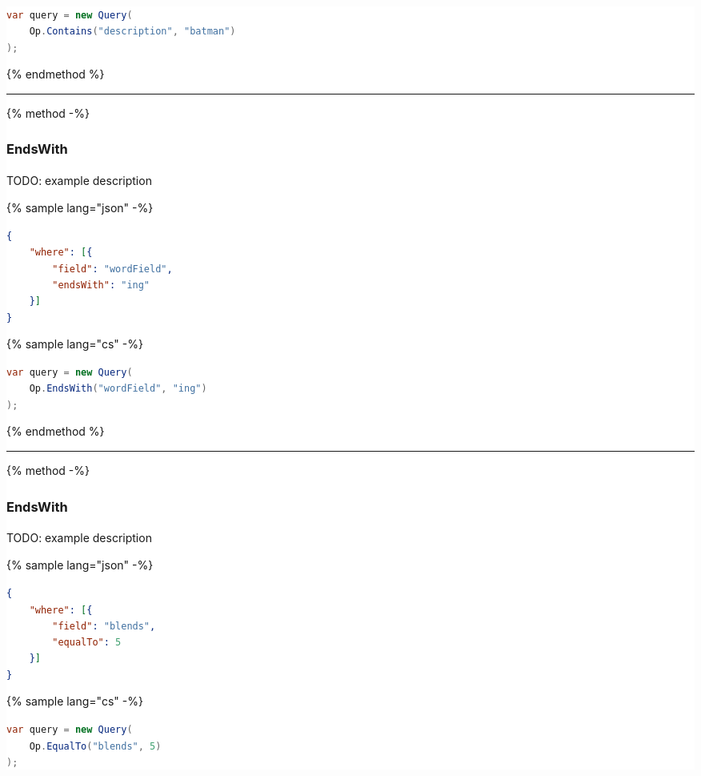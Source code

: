 ```cs
var query = new Query(
    Op.Contains("description", "batman")
);
```

{% endmethod %}

---
{% method -%}
### EndsWith

TODO: example description

{% sample lang="json" -%}
```json
{
    "where": [{
        "field": "wordField",
        "endsWith": "ing"
    }]
}
```

{% sample lang="cs" -%}

```cs
var query = new Query(
    Op.EndsWith("wordField", "ing")
);
```

{% endmethod %}

---
{% method -%}
### EndsWith

TODO: example description

{% sample lang="json" -%}
```json
{
    "where": [{
        "field": "blends",
        "equalTo": 5
    }]
}
```

{% sample lang="cs" -%}

```cs
var query = new Query(
    Op.EqualTo("blends", 5)
);
```
